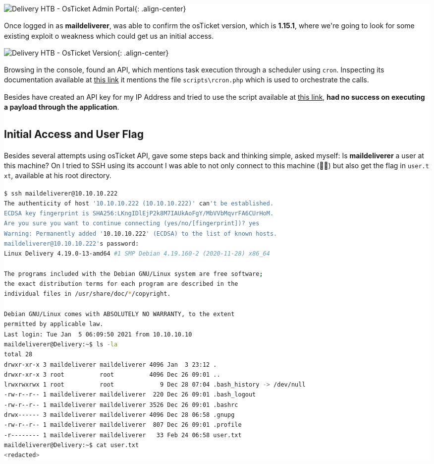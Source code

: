 ![Delivery HTB - OsTicket Admin Portal](https://i.imgur.com/JsI5fmb.png){: .align-center}

Once logged in as **maildeliverer**, was able to confirm the osTicket version, which is **1.15.1**, where we're going to look for some existing exploit o weakness which could get us an initial access.

![Delivery HTB - OsTicket Version](https://i.imgur.com/vYiQjKN.png){: .align-center}

Browsing in the console, found an API, which mentions task execution through a scheduler using `cron`. Inspecting its documentation available at [this link](https://docs.osticket.com/en/latest/Developer%20Documentation/API/Tasks.html?highlight=cron) it mentions the file `scripts\rcron.php` which is used to orchestrate the calls.

Besides have created an API key for my IP Address and tried to use the script available at [this link](https://raw.githubusercontent.com/osTicket/osTicket/1.15.x/setup/scripts/rcron.php), **had no success on executing a payload through the application**.

## Initial Access and User Flag

Besides several attempts using osTicket API, gave some steps back and thinking simple, asked myself: Is **maildeliverer** a user at this machine? On I tried to SSH using its account I was able to not only connect to this machine (:man_facepalming:) but also get the flag in `user.txt`, available at his root directory.

```bash
$ ssh maildeliverer@10.10.10.222                                                                                                 
The authenticity of host '10.10.10.222 (10.10.10.222)' can't be established.
ECDSA key fingerprint is SHA256:LKngIDlEjP2k8M7IAUkAoFgY/MbVVbMqvrFA6CUrHoM.
Are you sure you want to continue connecting (yes/no/[fingerprint])? yes
Warning: Permanently added '10.10.10.222' (ECDSA) to the list of known hosts.
maildeliverer@10.10.10.222's password:
Linux Delivery 4.19.0-13-amd64 #1 SMP Debian 4.19.160-2 (2020-11-28) x86_64

The programs included with the Debian GNU/Linux system are free software;
the exact distribution terms for each program are described in the
individual files in /usr/share/doc/*/copyright.

Debian GNU/Linux comes with ABSOLUTELY NO WARRANTY, to the extent
permitted by applicable law.
Last login: Tue Jan  5 06:09:50 2021 from 10.10.10.10
maildeliverer@Delivery:~$ ls -la
total 28
drwxr-xr-x 3 maildeliverer maildeliverer 4096 Jan  3 23:12 .
drwxr-xr-x 3 root          root          4096 Dec 26 09:01 ..
lrwxrwxrwx 1 root          root             9 Dec 28 07:04 .bash_history -> /dev/null
-rw-r--r-- 1 maildeliverer maildeliverer  220 Dec 26 09:01 .bash_logout
-rw-r--r-- 1 maildeliverer maildeliverer 3526 Dec 26 09:01 .bashrc
drwx------ 3 maildeliverer maildeliverer 4096 Dec 28 06:58 .gnupg
-rw-r--r-- 1 maildeliverer maildeliverer  807 Dec 26 09:01 .profile
-r-------- 1 maildeliverer maildeliverer   33 Feb 24 06:58 user.txt
maildeliverer@Delivery:~$ cat user.txt
<redacted>
```

